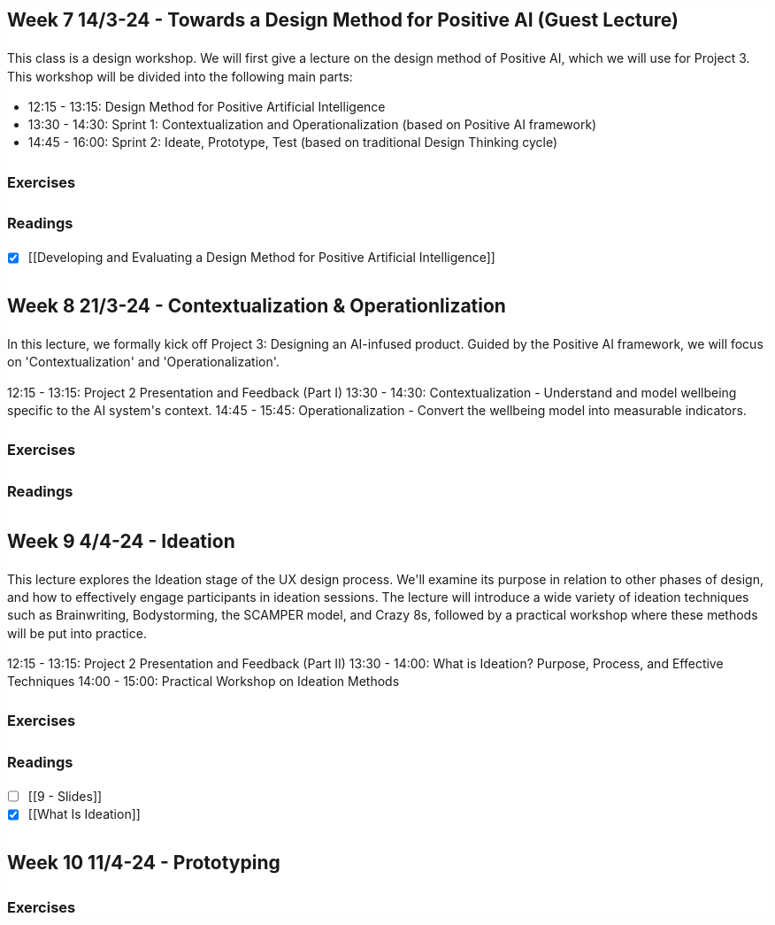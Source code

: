 ## Week 7 14/3-24 - Towards a Design Method for Positive AI (Guest Lecture)
This class is a design workshop. We will first give a lecture on the design method of Positive AI, which we will use for Project 3. This workshop will be divided into the following main parts:

- 12:15 - 13:15: Design Method for Positive Artificial Intelligence
- 13:30 - 14:30: Sprint 1: Contextualization and Operationalization (based on Positive AI framework)
- 14:45 - 16:00: Sprint 2: Ideate, Prototype, Test (based on traditional Design Thinking cycle)

### Exercises

### Readings
- [x] [[Developing and Evaluating a Design Method for Positive Artificial Intelligence]]

## Week 8 21/3-24 - Contextualization & Operationlization
In this lecture, we formally kick off Project 3: Designing an AI-infused product. Guided by the Positive AI framework, we will focus on 'Contextualization' and 'Operationalization'.

12:15 - 13:15: Project 2 Presentation and Feedback (Part I)
13:30 - 14:30: Contextualization - Understand and model wellbeing specific to the AI system's context.
14:45 - 15:45: Operationalization - Convert the wellbeing model into measurable indicators.

### Exercises

### Readings

## Week 9 4/4-24 - Ideation
This lecture explores the Ideation stage of the UX design process. We'll examine its purpose in relation to other phases of design, and how to effectively engage participants in ideation sessions. The lecture will introduce a wide variety of ideation techniques such as Brainwriting, Bodystorming, the SCAMPER model, and Crazy 8s, followed by a practical workshop where these methods will be put into practice.

12:15 - 13:15: Project 2 Presentation and Feedback (Part II)
13:30 - 14:00: What is Ideation? Purpose, Process, and Effective Techniques
14:00 - 15:00: Practical Workshop on Ideation Methods

### Exercises

### Readings
- [ ] [[9 - Slides]]
- [x] [[What Is Ideation]]

## Week 10 11/4-24 - Prototyping

### Exercises
